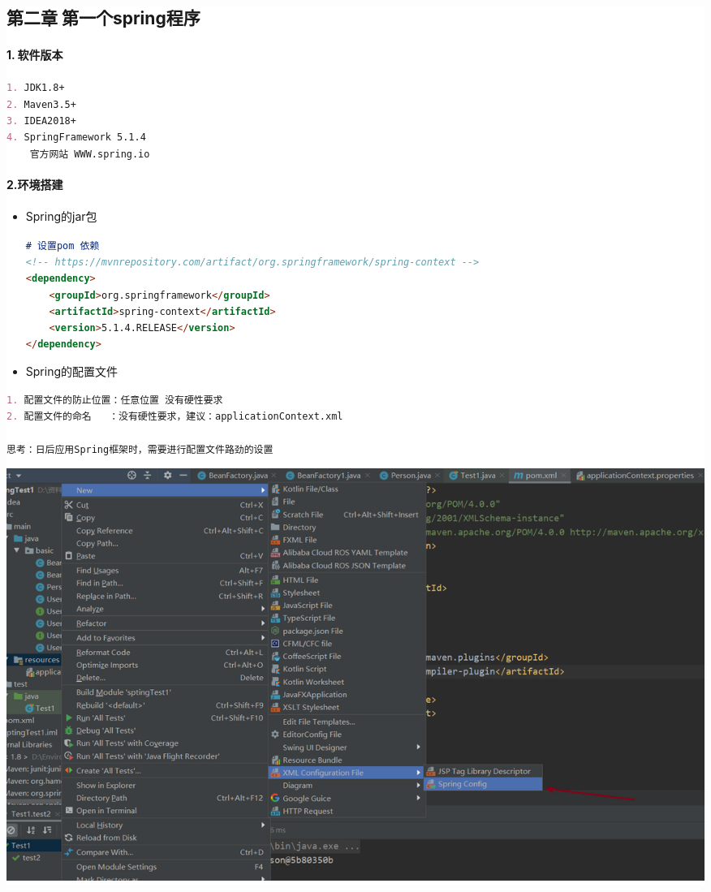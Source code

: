 
## 第二章 第一个spring程序

#### 1. 软件版本

```markdown
1. JDK1.8+
2. Maven3.5+
3. IDEA2018+
4. SpringFramework 5.1.4
	官方网站 WWW.spring.io
```



#### 2.环境搭建

- Spring的jar包

  ```markdown
  # 设置pom 依赖
  <!-- https://mvnrepository.com/artifact/org.springframework/spring-context -->
  <dependency>
      <groupId>org.springframework</groupId>
      <artifactId>spring-context</artifactId>
      <version>5.1.4.RELEASE</version>
  </dependency>
  ```

- Spring的配置文件

```markdown
1. 配置文件的防止位置：任意位置 没有硬性要求
2. 配置文件的命名   ：没有硬性要求，建议：applicationContext.xml

思考：日后应用Spring框架时，需要进行配置文件路劲的设置
```

![ApplcationContext创建](images\ApplcationContext创建.png)

